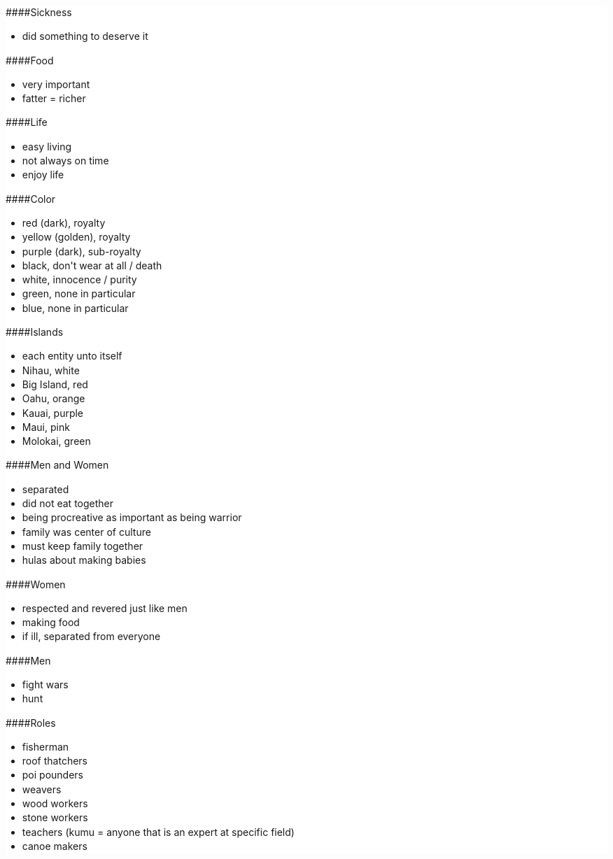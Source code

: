 ####Sickness
* did something to deserve it

####Food
* very important
* fatter = richer

####Life
* easy living
* not always on time
* enjoy life

####Color
* red (dark), royalty
* yellow (golden), royalty
* purple (dark), sub-royalty
* black, don't wear at all / death
* white, innocence / purity
* green, none in particular
* blue, none in particular

####Islands
* each entity unto itself
* Nihau, white
* Big Island, red
* Oahu, orange
* Kauai, purple
* Maui, pink
* Molokai, green

####Men and Women
* separated
* did not eat together
* being procreative as important as being warrior
* family was center of culture
* must keep family together
* hulas about making babies

####Women
* respected and revered just like men
* making food
* if ill, separated from everyone

####Men
* fight wars
* hunt

####Roles
* fisherman
* roof thatchers
* poi pounders
* weavers
* wood workers
* stone workers
* teachers (kumu = anyone that is an expert at specific field)
* canoe makers